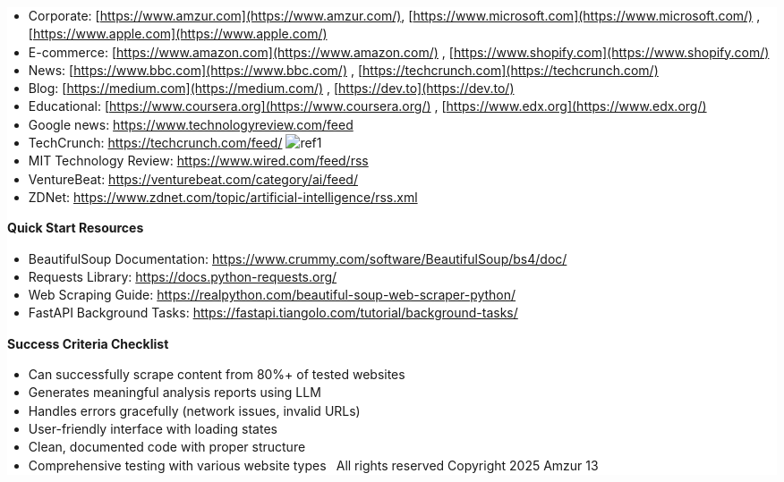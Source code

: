 - Corporate: [https://www.amzur.com](https://www.amzur.com/), [https://www.microsoft.com](https://www.microsoft.com/) , [https://www.apple.com](https://www.apple.com/) 
- E-commerce: [https://www.amazon.com](https://www.amazon.com/) , [https://www.shopify.com](https://www.shopify.com/) 
- News: [https://www.bbc.com](https://www.bbc.com/) , [https://techcrunch.com](https://techcrunch.com/) 
- Blog: [https://medium.com](https://medium.com/) , [https://dev.to](https://dev.to/) 
- Educational: [https://www.coursera.org](https://www.coursera.org/) , [https://www.edx.org](https://www.edx.org/)
- Google news: <https://www.technologyreview.com/feed>  
- TechCrunch: <https://techcrunch.com/feed/>  ![ref1]
- MIT Technology Review: <https://www.wired.com/feed/rss>  
- VentureBeat: <https://venturebeat.com/category/ai/feed/>  
- ZDNet: <https://www.zdnet.com/topic/artificial-intelligence/rss.xml> [ ](https://www.edx.org/)

**Quick Start Resources** 

- BeautifulSoup Documentation: <https://www.crummy.com/software/BeautifulSoup/bs4/doc/> 
- Requests Library: <https://docs.python-requests.org/> 
- Web Scraping Guide: <https://realpython.com/beautiful-soup-web-scraper-python/> 
- FastAPI Background Tasks: <https://fastapi.tiangolo.com/tutorial/background-tasks/>

**Success Criteria Checklist** 

- Can successfully scrape content from 80%+ of tested websites 
- Generates meaningful analysis reports using LLM 
- Handles errors gracefully (network issues, invalid URLs) 
- User-friendly interface with loading states 
- Clean, documented code with proper structure 
- Comprehensive testing with various website types 
` `All rights reserved   Copyright 2025 Amzur   13

[ref1]: Aspose.Words.c6884d0b-2d77-4488-8b1d-18b4095195fd.001.png
